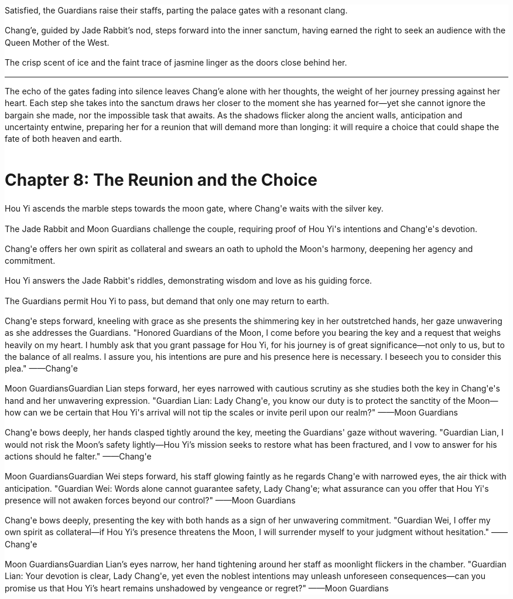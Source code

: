 Satisfied, the Guardians raise their staffs, parting the palace gates with a resonant clang.

Chang’e, guided by Jade Rabbit’s nod, steps forward into the inner sanctum, having earned the right to seek an audience with the Queen Mother of the West.

The crisp scent of ice and the faint trace of jasmine linger as the doors close behind her.

----------------------------------------

The echo of the gates fading into silence leaves Chang’e alone with her thoughts, the weight of her journey pressing against her heart. Each step she takes into the sanctum draws her closer to the moment she has yearned for—yet she cannot ignore the bargain she made, nor the impossible task that awaits. As the shadows flicker along the ancient walls, anticipation and uncertainty entwine, preparing her for a reunion that will demand more than longing: it will require a choice that could shape the fate of both heaven and earth.

# Chapter 8: The Reunion and the Choice

Hou Yi ascends the marble steps towards the moon gate, where Chang'e waits with the silver key.

The Jade Rabbit and Moon Guardians challenge the couple, requiring proof of Hou Yi's intentions and Chang'e's devotion.

Chang'e offers her own spirit as collateral and swears an oath to uphold the Moon's harmony, deepening her agency and commitment.

Hou Yi answers the Jade Rabbit's riddles, demonstrating wisdom and love as his guiding force.

The Guardians permit Hou Yi to pass, but demand that only one may return to earth.

Chang'e steps forward, kneeling with grace as she presents the shimmering key in her outstretched hands, her gaze unwavering as she addresses the Guardians. "Honored Guardians of the Moon, I come before you bearing the key and a request that weighs heavily on my heart. I humbly ask that you grant passage for Hou Yi, for his journey is of great significance—not only to us, but to the balance of all realms. I assure you, his intentions are pure and his presence here is necessary. I beseech you to consider this plea." ——Chang'e

Moon GuardiansGuardian Lian steps forward, her eyes narrowed with cautious scrutiny as she studies both the key in Chang'e's hand and her unwavering expression. "Guardian Lian: Lady Chang'e, you know our duty is to protect the sanctity of the Moon—how can we be certain that Hou Yi's arrival will not tip the scales or invite peril upon our realm?" ——Moon Guardians

Chang'e bows deeply, her hands clasped tightly around the key, meeting the Guardians' gaze without wavering. "Guardian Lian, I would not risk the Moon’s safety lightly—Hou Yi’s mission seeks to restore what has been fractured, and I vow to answer for his actions should he falter." ——Chang'e

Moon GuardiansGuardian Wei steps forward, his staff glowing faintly as he regards Chang'e with narrowed eyes, the air thick with anticipation. "Guardian Wei: Words alone cannot guarantee safety, Lady Chang'e; what assurance can you offer that Hou Yi's presence will not awaken forces beyond our control?" ——Moon Guardians

Chang'e bows deeply, presenting the key with both hands as a sign of her unwavering commitment. "Guardian Wei, I offer my own spirit as collateral—if Hou Yi’s presence threatens the Moon, I will surrender myself to your judgment without hesitation." ——Chang'e

Moon GuardiansGuardian Lian’s eyes narrow, her hand tightening around her staff as moonlight flickers in the chamber. "Guardian Lian: Your devotion is clear, Lady Chang'e, yet even the noblest intentions may unleash unforeseen consequences—can you promise us that Hou Yi’s heart remains unshadowed by vengeance or regret?" ——Moon Guardians
